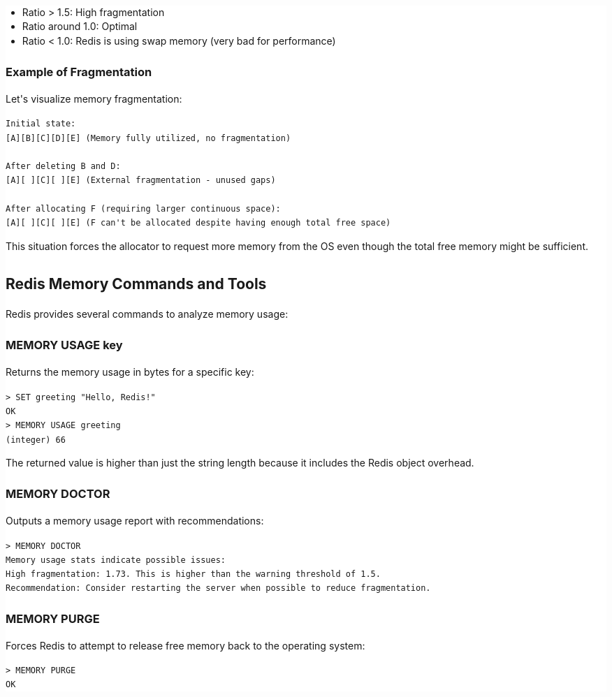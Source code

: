 * Ratio > 1.5: High fragmentation
* Ratio around 1.0: Optimal
* Ratio < 1.0: Redis is using swap memory (very bad for performance)

### Example of Fragmentation

Let's visualize memory fragmentation:

```
Initial state:
[A][B][C][D][E] (Memory fully utilized, no fragmentation)

After deleting B and D:
[A][ ][C][ ][E] (External fragmentation - unused gaps)

After allocating F (requiring larger continuous space):
[A][ ][C][ ][E] (F can't be allocated despite having enough total free space)
```

This situation forces the allocator to request more memory from the OS even though the total free memory might be sufficient.

## Redis Memory Commands and Tools

Redis provides several commands to analyze memory usage:

### MEMORY USAGE key

Returns the memory usage in bytes for a specific key:

```
> SET greeting "Hello, Redis!"
OK
> MEMORY USAGE greeting
(integer) 66
```

The returned value is higher than just the string length because it includes the Redis object overhead.

### MEMORY DOCTOR

Outputs a memory usage report with recommendations:

```
> MEMORY DOCTOR
Memory usage stats indicate possible issues:
High fragmentation: 1.73. This is higher than the warning threshold of 1.5.
Recommendation: Consider restarting the server when possible to reduce fragmentation.
```

### MEMORY PURGE

Forces Redis to attempt to release free memory back to the operating system:

```
> MEMORY PURGE
OK
```
